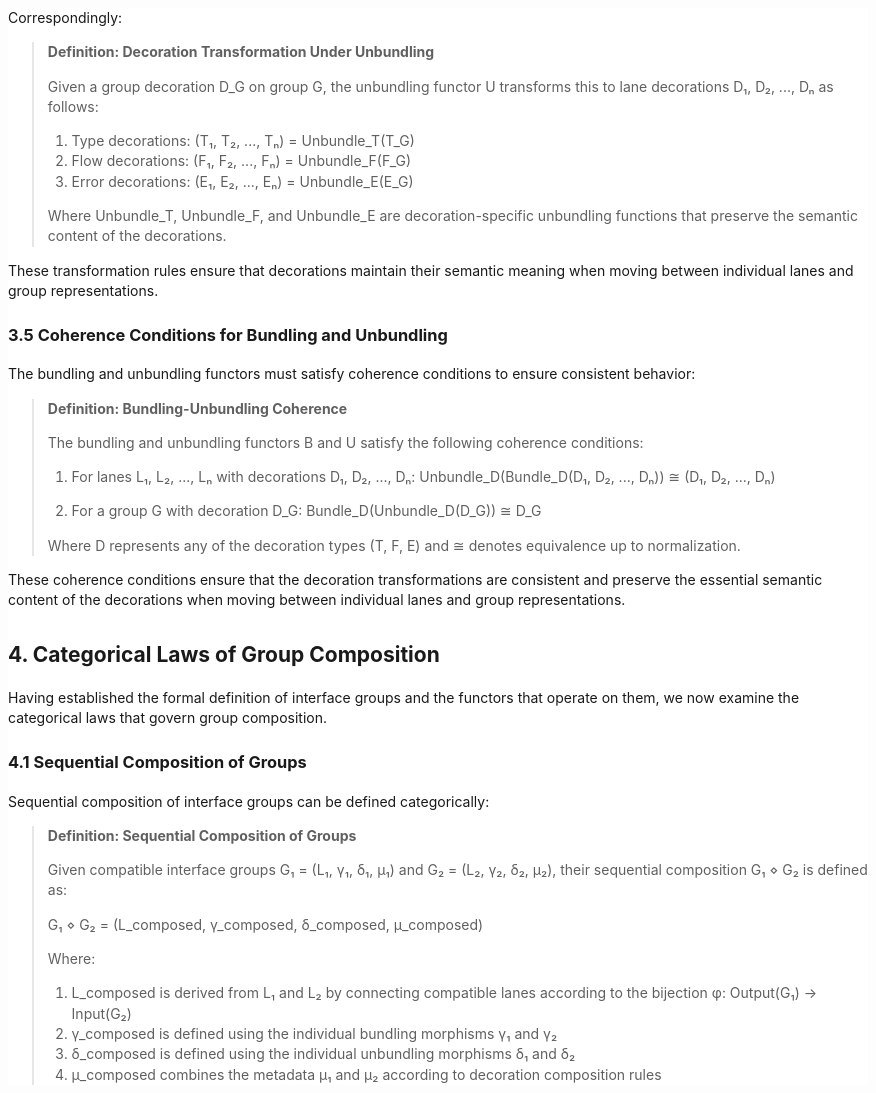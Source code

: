 Correspondingly:

> **Definition: Decoration Transformation Under Unbundling**
> 
> Given a group decoration D_G on group G, the unbundling functor U transforms this to lane decorations D₁, D₂, ..., Dₙ as follows:
> 
> 1. Type decorations: (T₁, T₂, ..., Tₙ) = Unbundle_T(T_G)
> 2. Flow decorations: (F₁, F₂, ..., Fₙ) = Unbundle_F(F_G)
> 3. Error decorations: (E₁, E₂, ..., Eₙ) = Unbundle_E(E_G)
> 
> Where Unbundle_T, Unbundle_F, and Unbundle_E are decoration-specific unbundling functions that preserve the semantic content of the decorations.

These transformation rules ensure that decorations maintain their semantic meaning when moving between individual lanes and group representations.

### 3.5 Coherence Conditions for Bundling and Unbundling

The bundling and unbundling functors must satisfy coherence conditions to ensure consistent behavior:

> **Definition: Bundling-Unbundling Coherence**
> 
> The bundling and unbundling functors B and U satisfy the following coherence conditions:
> 
> 1. For lanes L₁, L₂, ..., Lₙ with decorations D₁, D₂, ..., Dₙ:
>    Unbundle_D(Bundle_D(D₁, D₂, ..., Dₙ)) ≅ (D₁, D₂, ..., Dₙ)
> 
> 2. For a group G with decoration D_G:
>    Bundle_D(Unbundle_D(D_G)) ≅ D_G
> 
> Where D represents any of the decoration types (T, F, E) and ≅ denotes equivalence up to normalization.

These coherence conditions ensure that the decoration transformations are consistent and preserve the essential semantic content of the decorations when moving between individual lanes and group representations.

## 4. Categorical Laws of Group Composition

Having established the formal definition of interface groups and the functors that operate on them, we now examine the categorical laws that govern group composition.

### 4.1 Sequential Composition of Groups

Sequential composition of interface groups can be defined categorically:

> **Definition: Sequential Composition of Groups**
> 
> Given compatible interface groups G₁ = (L₁, γ₁, δ₁, μ₁) and G₂ = (L₂, γ₂, δ₂, μ₂), their sequential composition G₁ ⋄ G₂ is defined as:
> 
> G₁ ⋄ G₂ = (L_composed, γ_composed, δ_composed, μ_composed)
> 
> Where:
> 1. L_composed is derived from L₁ and L₂ by connecting compatible lanes according to the bijection φ: Output(G₁) → Input(G₂)
> 2. γ_composed is defined using the individual bundling morphisms γ₁ and γ₂
> 3. δ_composed is defined using the individual unbundling morphisms δ₁ and δ₂
> 4. μ_composed combines the metadata μ₁ and μ₂ according to decoration composition rules
